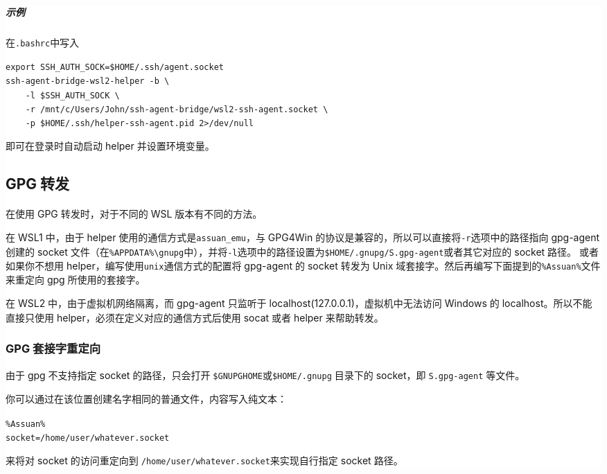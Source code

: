 ##### 示例

在`.bashrc`中写入

```
export SSH_AUTH_SOCK=$HOME/.ssh/agent.socket
ssh-agent-bridge-wsl2-helper -b \
    -l $SSH_AUTH_SOCK \ 
    -r /mnt/c/Users/John/ssh-agent-bridge/wsl2-ssh-agent.socket \
    -p $HOME/.ssh/helper-ssh-agent.pid 2>/dev/null
```

即可在登录时自动启动 helper 并设置环境变量。

## GPG 转发

在使用 GPG 转发时，对于不同的 WSL 版本有不同的方法。

在 WSL1 中，由于 helper 使用的通信方式是`assuan_emu`，与 GPG4Win 的协议是兼容的，所以可以直接将`-r`选项中的路径指向 gpg-agent 创建的 socket 文件（在`%APPDATA%\gnupg`中），并将`-l`选项中的路径设置为`$HOME/.gnupg/S.gpg-agent`或者其它对应的 socket 路径。
或者如果你不想用 helper，编写使用`unix`通信方式的配置将 gpg-agent 的 socket 转发为 Unix 域套接字。然后再编写下面提到的`%Assuan%`文件来重定向 gpg 所使用的套接字。

在 WSL2 中，由于虚拟机网络隔离，而 gpg-agent 只监听于 localhost(127.0.0.1)，虚拟机中无法访问 Windows 的 localhost。所以不能直接只使用 helper，必须在定义对应的通信方式后使用 socat 或者 helper 来帮助转发。

### GPG 套接字重定向

由于 gpg 不支持指定 socket 的路径，只会打开 `$GNUPGHOME`或`$HOME/.gnupg` 目录下的 socket，即 `S.gpg-agent` 等文件。

你可以通过在该位置创建名字相同的普通文件，内容写入纯文本：

```
%Assuan%
socket=/home/user/whatever.socket
```

来将对 socket 的访问重定向到 `/home/user/whatever.socket`来实现自行指定 socket 路径。
